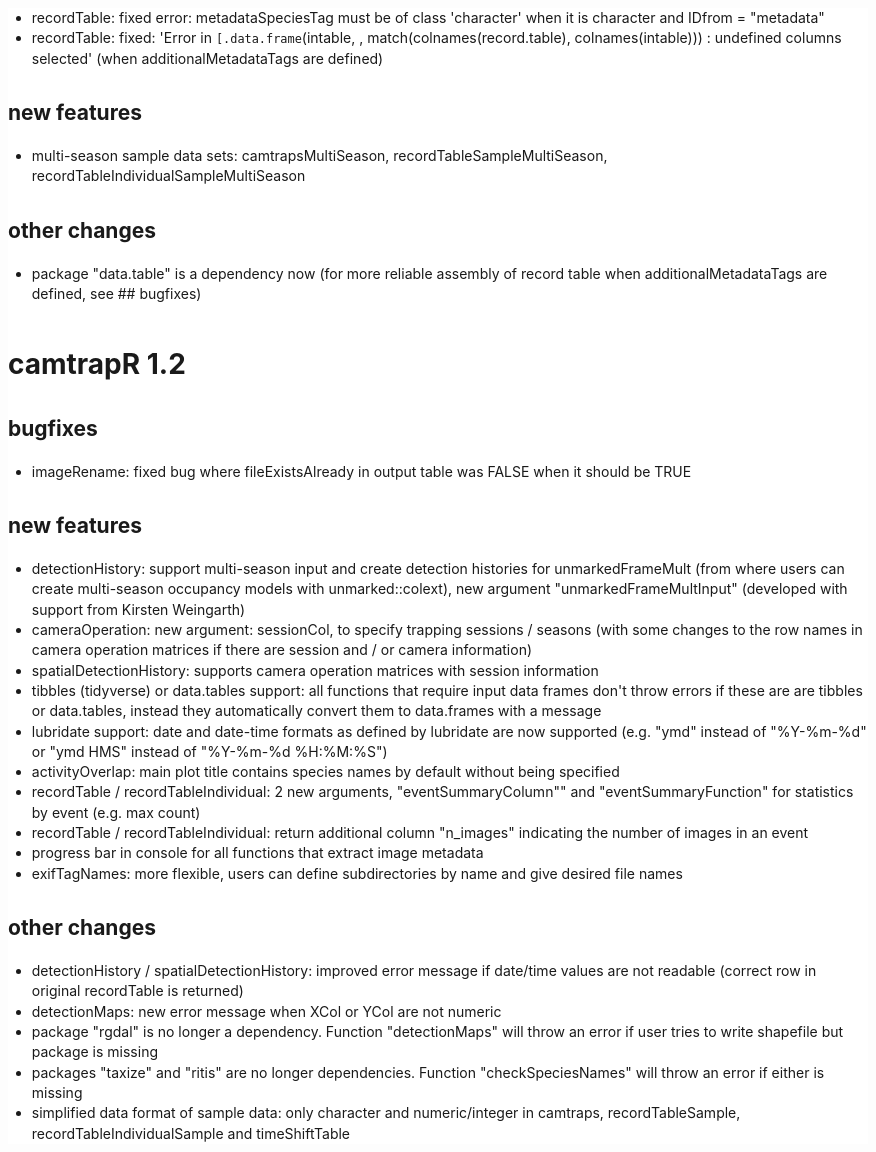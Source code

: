 * recordTable: fixed error: metadataSpeciesTag must be of class 'character' when it is character and IDfrom = "metadata"
* recordTable: fixed: 'Error in `[.data.frame`(intable, , match(colnames(record.table), colnames(intable))) :
  undefined columns selected' (when additionalMetadataTags are defined)
  
## new features

* multi-season sample data sets: camtrapsMultiSeason, recordTableSampleMultiSeason, recordTableIndividualSampleMultiSeason
  
## other changes

* package "data.table" is a dependency now (for more reliable assembly of record table when additionalMetadataTags are defined, see ## bugfixes)


# camtrapR 1.2


## bugfixes

* imageRename: fixed bug where fileExistsAlready in output table was FALSE when it should be TRUE

## new features

* detectionHistory: support multi-season input and create detection histories for unmarkedFrameMult (from where users can create multi-season occupancy models with unmarked::colext), new argument "unmarkedFrameMultInput" (developed with support from Kirsten Weingarth)
* cameraOperation: new argument: sessionCol, to specify trapping sessions / seasons (with some changes to the row names in camera operation matrices if there are session and / or camera information)
* spatialDetectionHistory: supports camera operation matrices with session information
* tibbles (tidyverse) or data.tables support: all functions that require input data frames don't throw errors if these are are tibbles or data.tables, instead they automatically convert them to data.frames with a message
* lubridate support: date and date-time formats as defined by lubridate are now supported (e.g. "ymd" instead of "%Y-%m-%d" or "ymd HMS" instead of "%Y-%m-%d %H:%M:%S")
* activityOverlap: main plot title contains species names by default without being specified
* recordTable / recordTableIndividual: 2 new arguments, "eventSummaryColumn"" and "eventSummaryFunction" for statistics by event (e.g. max count)
* recordTable / recordTableIndividual: return additional column "n_images" indicating the number of images in an event
* progress bar in console for all functions that extract image metadata
* exifTagNames: more flexible, users can define subdirectories by name and give desired file names
  
## other changes

* detectionHistory / spatialDetectionHistory: improved error message if date/time values are not readable (correct row in original recordTable is returned)
* detectionMaps: new error message when XCol or YCol are not numeric
* package "rgdal" is no longer a dependency. Function "detectionMaps" will throw an error if user tries to write shapefile but package is missing
* packages "taxize" and "ritis" are no longer dependencies. Function "checkSpeciesNames" will throw an error if either is missing
* simplified data format of sample data: only character and numeric/integer in camtraps, recordTableSample, recordTableIndividualSample and timeShiftTable
